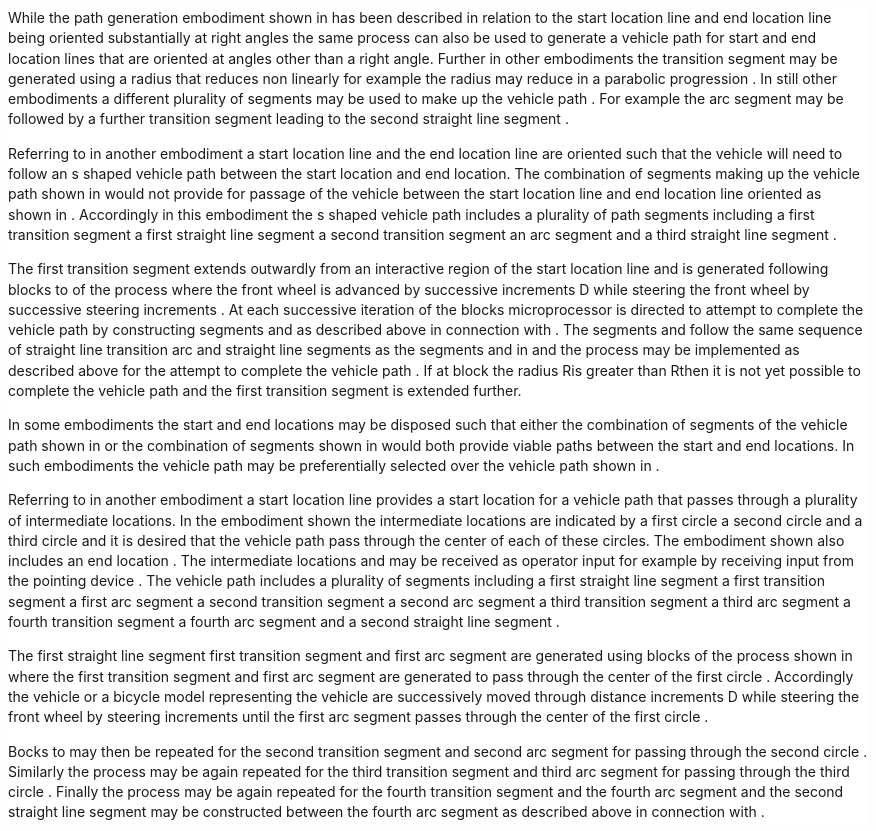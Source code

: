 While the path generation embodiment shown in has been described in relation to the start location line and end location line being oriented substantially at right angles the same process can also be used to generate a vehicle path for start and end location lines that are oriented at angles other than a right angle. Further in other embodiments the transition segment may be generated using a radius that reduces non linearly for example the radius may reduce in a parabolic progression . In still other embodiments a different plurality of segments may be used to make up the vehicle path . For example the arc segment may be followed by a further transition segment leading to the second straight line segment .

Referring to in another embodiment a start location line and the end location line are oriented such that the vehicle will need to follow an s shaped vehicle path between the start location and end location. The combination of segments making up the vehicle path shown in would not provide for passage of the vehicle between the start location line and end location line oriented as shown in . Accordingly in this embodiment the s shaped vehicle path includes a plurality of path segments including a first transition segment a first straight line segment a second transition segment an arc segment and a third straight line segment .

The first transition segment extends outwardly from an interactive region of the start location line and is generated following blocks to of the process where the front wheel is advanced by successive increments D while steering the front wheel by successive steering increments . At each successive iteration of the blocks microprocessor is directed to attempt to complete the vehicle path by constructing segments and as described above in connection with . The segments and follow the same sequence of straight line transition arc and straight line segments as the segments and in and the process may be implemented as described above for the attempt to complete the vehicle path . If at block the radius Ris greater than Rthen it is not yet possible to complete the vehicle path and the first transition segment is extended further.

In some embodiments the start and end locations may be disposed such that either the combination of segments of the vehicle path shown in or the combination of segments shown in would both provide viable paths between the start and end locations. In such embodiments the vehicle path may be preferentially selected over the vehicle path shown in .

Referring to in another embodiment a start location line provides a start location for a vehicle path that passes through a plurality of intermediate locations. In the embodiment shown the intermediate locations are indicated by a first circle a second circle and a third circle and it is desired that the vehicle path pass through the center of each of these circles. The embodiment shown also includes an end location . The intermediate locations and may be received as operator input for example by receiving input from the pointing device . The vehicle path includes a plurality of segments including a first straight line segment a first transition segment a first arc segment a second transition segment a second arc segment a third transition segment a third arc segment a fourth transition segment a fourth arc segment and a second straight line segment .

The first straight line segment first transition segment and first arc segment are generated using blocks of the process shown in where the first transition segment and first arc segment are generated to pass through the center of the first circle . Accordingly the vehicle or a bicycle model representing the vehicle are successively moved through distance increments D while steering the front wheel by steering increments until the first arc segment passes through the center of the first circle .

Bocks to may then be repeated for the second transition segment and second arc segment for passing through the second circle . Similarly the process may be again repeated for the third transition segment and third arc segment for passing through the third circle . Finally the process may be again repeated for the fourth transition segment and the fourth arc segment and the second straight line segment may be constructed between the fourth arc segment as described above in connection with .
